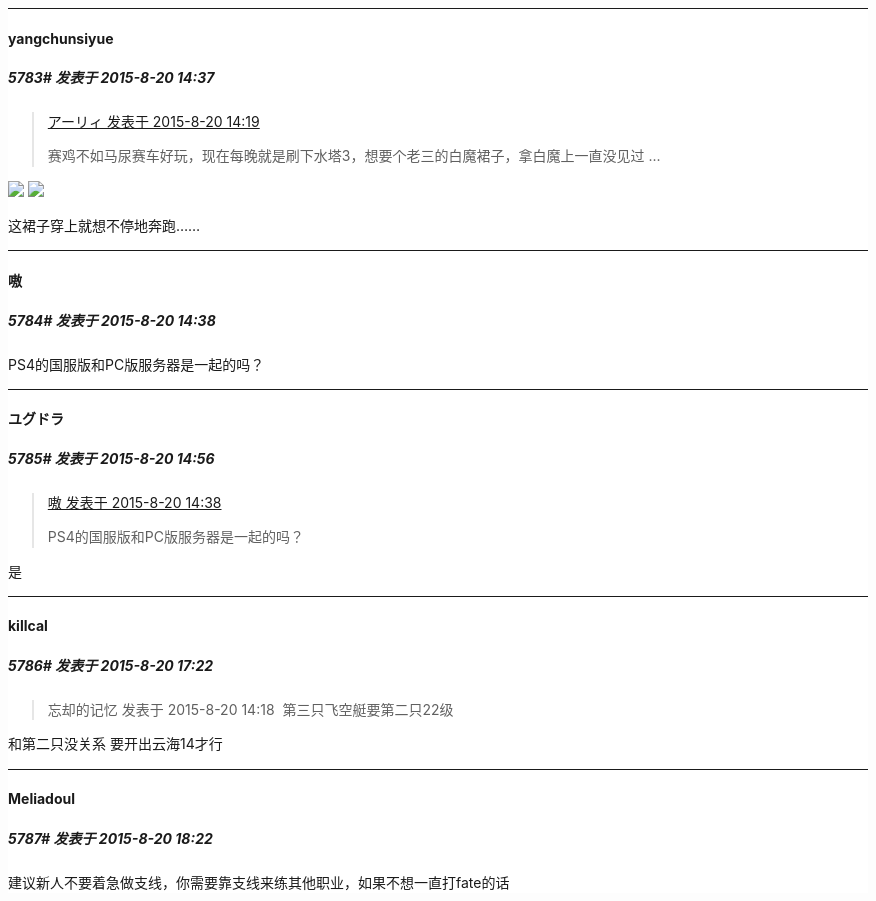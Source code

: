 
-----

####  yangchunsiyue  
##### 5783#       发表于 2015-8-20 14:37


<blockquote><a href="httphttps://bbs.saraba1st.com/2b/forum.php?mod=redirect&amp;goto=findpost&amp;pid=29915310&amp;ptid=1052775" target="_blank">アーリィ 发表于 2015-8-20 14:19</a>

赛鸡不如马尿赛车好玩，现在每晚就是刷下水塔3，想要个老三的白魔裙子，拿白魔上一直没见过 ...</blockquote>
<img src="http://pic3.178.com/3340/33406233/month_1508/add8805dd9c1ec8fa0b8179f91dbe312.png" referrerpolicy="no-referrer">
<img src="http://pic3.178.com/3340/33406233/month_1508/f1b8692a4a521b340de85a3baa37df19.png" referrerpolicy="no-referrer">

这裙子穿上就想不停地奔跑……


-----

####  嗷  
##### 5784#       发表于 2015-8-20 14:38


PS4的国服版和PC版服务器是一起的吗？


-----

####  ユグドラ  
##### 5785#       发表于 2015-8-20 14:56


<blockquote><a href="httphttps://bbs.saraba1st.com/2b/forum.php?mod=redirect&amp;goto=findpost&amp;pid=29915496&amp;ptid=1052775" target="_blank">嗷 发表于 2015-8-20 14:38</a>

PS4的国服版和PC版服务器是一起的吗？</blockquote>
是


-----

####  killcal  
##### 5786#       发表于 2015-8-20 17:22


<blockquote>忘却的记忆 发表于 2015-8-20 14:18  第三只飞空艇要第二只22级</blockquote>
和第二只没关系 要开出云海14才行


-----

####  Meliadoul  
##### 5787#       发表于 2015-8-20 18:22


建议新人不要着急做支线，你需要靠支线来练其他职业，如果不想一直打fate的话

